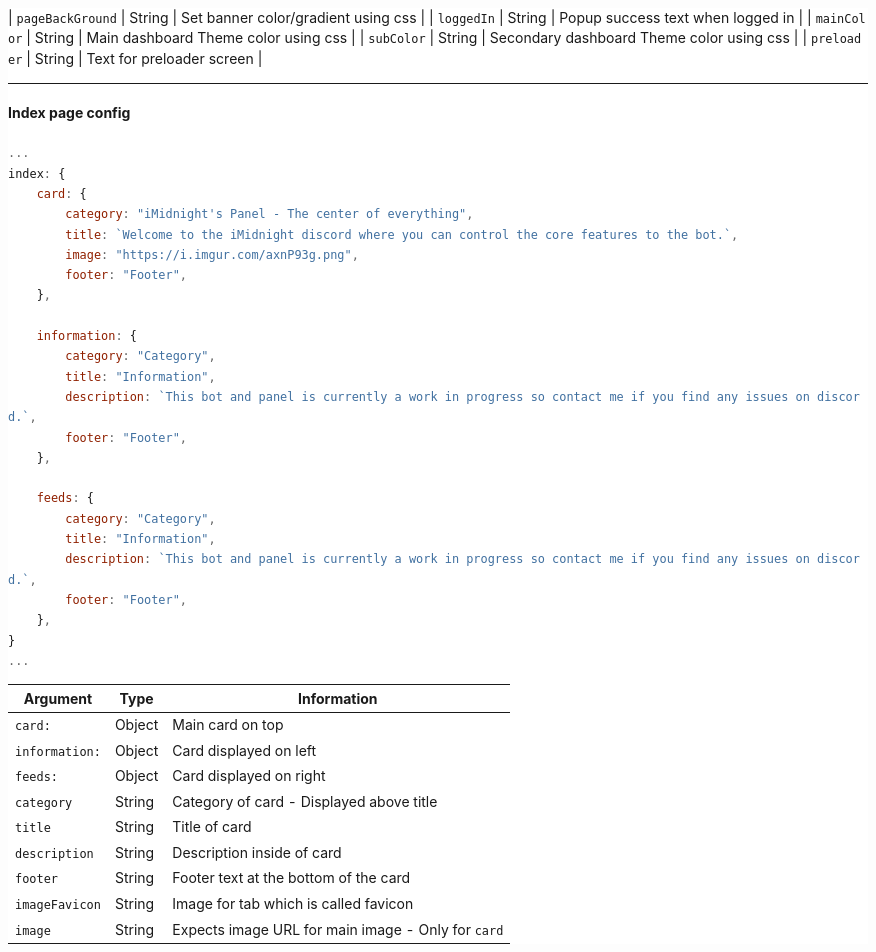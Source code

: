 | `pageBackGround` | String | Set banner color/gradient using css                     |
| `loggedIn`       | String | Popup success text when logged in                       |
| `mainColor`      | String | Main dashboard Theme color using css                    |
| `subColor`       | String | Secondary dashboard Theme color using css               |
| `preloader`      | String | Text for preloader screen                               |


<hr>


#### Index page config


```js
...
index: {
    card: {
        category: "iMidnight's Panel - The center of everything",
        title: `Welcome to the iMidnight discord where you can control the core features to the bot.`,
        image: "https://i.imgur.com/axnP93g.png",
        footer: "Footer",
    },
    
    information: {
        category: "Category",
        title: "Information",
        description: `This bot and panel is currently a work in progress so contact me if you find any issues on discord.`,
        footer: "Footer",
    },
    
    feeds: {
        category: "Category",
        title: "Information",
        description: `This bot and panel is currently a work in progress so contact me if you find any issues on discord.`,
        footer: "Footer",
    },
}
...
```

| Argument         | Type    | Information                                        |
|------------------|---------|----------------------------------------------------|
| `card:`          | Object  | Main card on top                                   |
| `information:`   | Object  | Card displayed on left                             |
| `feeds:`         | Object  | Card displayed on right                            |
| `category`       | String  | Category of card - Displayed above title           |
| `title`          | String  | Title of card                                      |
| `description`    | String  | Description inside of card                         |
| `footer`         | String  | Footer text at the bottom of the card              |
| `imageFavicon`   | String  | Image for tab which is called favicon              |
| `image`          | String  | Expects image URL for main image - Only for `card` |
